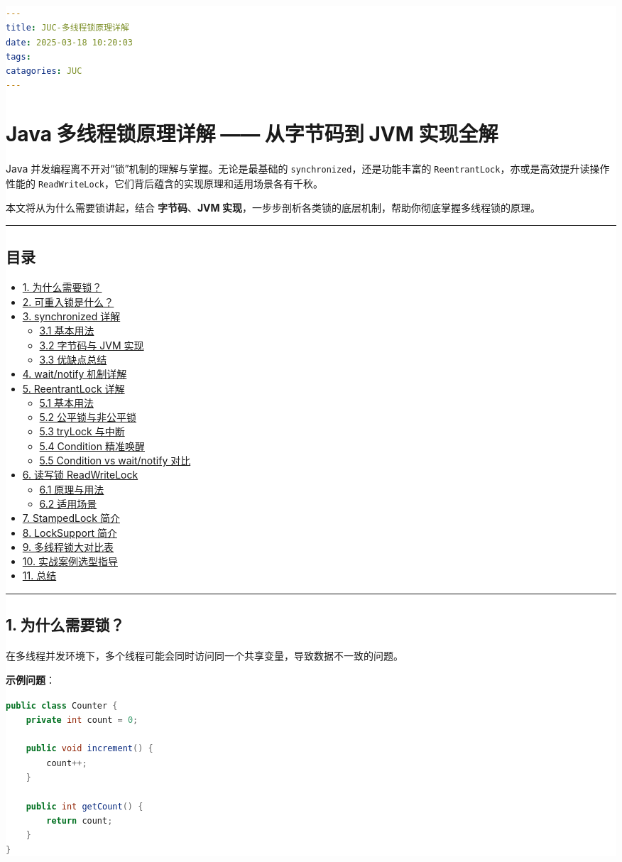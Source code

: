 ```yaml
---
title: JUC-多线程锁原理详解
date: 2025-03-18 10:20:03
tags:
catagories: JUC
---
```


# Java 多线程锁原理详解 —— 从字节码到 JVM 实现全解

Java 并发编程离不开对“锁”机制的理解与掌握。无论是最基础的 `synchronized`，还是功能丰富的 `ReentrantLock`，亦或是高效提升读操作性能的 `ReadWriteLock`，它们背后蕴含的实现原理和适用场景各有千秋。

本文将从为什么需要锁讲起，结合 **字节码**、**JVM 实现**，一步步剖析各类锁的底层机制，帮助你彻底掌握多线程锁的原理。

---

## 目录

- [1. 为什么需要锁？](#1-为什么需要锁)
- [2. 可重入锁是什么？](#2-可重入锁是什么)
- [3. synchronized 详解](#3-synchronized-详解)
  - [3.1 基本用法](#31-基本用法)
  - [3.2 字节码与 JVM 实现](#32-字节码与-jvm-实现)
  - [3.3 优缺点总结](#33-优缺点总结)
- [4. wait/notify 机制详解](#4-waitnotify-机制详解)
- [5. ReentrantLock 详解](#5-reentrantlock-详解)
  - [5.1 基本用法](#51-基本用法)
  - [5.2 公平锁与非公平锁](#52-公平锁与非公平锁)
  - [5.3 tryLock 与中断](#53-trylock-与中断)
  - [5.4 Condition 精准唤醒](#54-condition-精准唤醒)
  - [5.5 Condition vs wait/notify 对比](#55-condition-vs-waitnotify-对比)
- [6. 读写锁 ReadWriteLock](#6-读写锁-readwritelock)
  - [6.1 原理与用法](#61-原理与用法)
  - [6.2 适用场景](#62-适用场景)
- [7. StampedLock 简介](#7-stampedlock-简介)
- [8. LockSupport 简介](#8-locksupport-简介)
- [9. 多线程锁大对比表](#9-多线程锁大对比表)
- [10. 实战案例选型指导](#10-实战案例选型指导)
- [11. 总结](#11-总结)

---

## 1. 为什么需要锁？

在多线程并发环境下，多个线程可能会同时访问同一个共享变量，导致数据不一致的问题。

**示例问题**：

```java
public class Counter {
    private int count = 0;

    public void increment() {
        count++;
    }

    public int getCount() {
        return count;
    }
}
```
